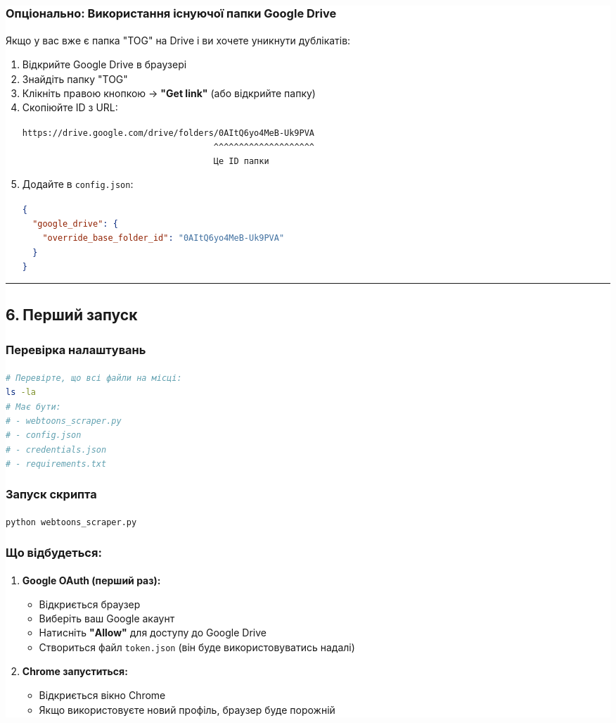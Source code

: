 ### Опціонально: Використання існуючої папки Google Drive

Якщо у вас вже є папка "TOG" на Drive і ви хочете уникнути дублікатів:

1. Відкрийте Google Drive в браузері
2. Знайдіть папку "TOG"
3. Клікніть правою кнопкою → **"Get link"** (або відкрийте папку)
4. Скопіюйте ID з URL:
   ```
   https://drive.google.com/drive/folders/0AItQ6yo4MeB-Uk9PVA
                                         ^^^^^^^^^^^^^^^^^^^^
                                         Це ID папки
   ```
5. Додайте в `config.json`:
   ```json
   {
     "google_drive": {
       "override_base_folder_id": "0AItQ6yo4MeB-Uk9PVA"
     }
   }
   ```

---

## 6. Перший запуск

### Перевірка налаштувань

```bash
# Перевірте, що всі файли на місці:
ls -la
# Має бути:
# - webtoons_scraper.py
# - config.json
# - credentials.json
# - requirements.txt
```

### Запуск скрипта

```bash
python webtoons_scraper.py
```

### Що відбудеться:

1. **Google OAuth (перший раз):**
   - Відкриється браузер
   - Виберіть ваш Google акаунт
   - Натисніть **"Allow"** для доступу до Google Drive
   - Створиться файл `token.json` (він буде використовуватись надалі)

2. **Chrome запуститься:**
   - Відкриється вікно Chrome
   - Якщо використовуєте новий профіль, браузер буде порожній
